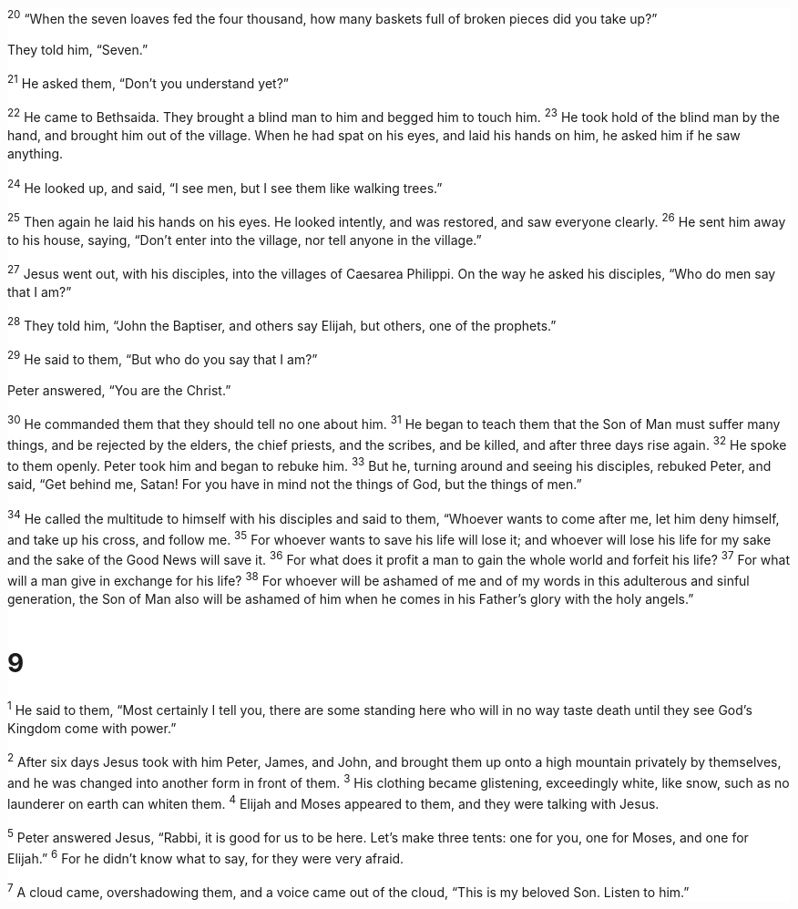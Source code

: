 <sup>20</sup> “When the seven loaves fed the four thousand, how many baskets full of broken pieces did you take up?” 

They told him, “Seven.” 

<sup>21</sup> He asked them, “Don’t you understand yet?” 

<sup>22</sup> He came to Bethsaida. They brought a blind man to him and begged him to touch him. <sup>23</sup> He took hold of the blind man by the hand, and brought him out of the village. When he had spat on his eyes, and laid his hands on him, he asked him if he saw anything. 

<sup>24</sup> He looked up, and said, “I see men, but I see them like walking trees.” 

<sup>25</sup> Then again he laid his hands on his eyes. He looked intently, and was restored, and saw everyone clearly. <sup>26</sup> He sent him away to his house, saying, “Don’t enter into the village, nor tell anyone in the village.” 

<sup>27</sup> Jesus went out, with his disciples, into the villages of Caesarea Philippi. On the way he asked his disciples, “Who do men say that I am?” 

<sup>28</sup> They told him, “John the Baptiser, and others say Elijah, but others, one of the prophets.” 

<sup>29</sup> He said to them, “But who do you say that I am?” 

Peter answered, “You are the Christ.” 

<sup>30</sup> He commanded them that they should tell no one about him. <sup>31</sup> He began to teach them that the Son of Man must suffer many things, and be rejected by the elders, the chief priests, and the scribes, and be killed, and after three days rise again. <sup>32</sup> He spoke to them openly. Peter took him and began to rebuke him. <sup>33</sup> But he, turning around and seeing his disciples, rebuked Peter, and said, “Get behind me, Satan! For you have in mind not the things of God, but the things of men.” 

<sup>34</sup> He called the multitude to himself with his disciples and said to them, “Whoever wants to come after me, let him deny himself, and take up his cross, and follow me. <sup>35</sup> For whoever wants to save his life will lose it; and whoever will lose his life for my sake and the sake of the Good News will save it. <sup>36</sup> For what does it profit a man to gain the whole world and forfeit his life? <sup>37</sup> For what will a man give in exchange for his life? <sup>38</sup> For whoever will be ashamed of me and of my words in this adulterous and sinful generation, the Son of Man also will be ashamed of him when he comes in his Father’s glory with the holy angels.” 

# 9 
<sup>1</sup> He said to them, “Most certainly I tell you, there are some standing here who will in no way taste death until they see God’s Kingdom come with power.” 

<sup>2</sup> After six days Jesus took with him Peter, James, and John, and brought them up onto a high mountain privately by themselves, and he was changed into another form in front of them. <sup>3</sup> His clothing became glistening, exceedingly white, like snow, such as no launderer on earth can whiten them. <sup>4</sup> Elijah and Moses appeared to them, and they were talking with Jesus. 

<sup>5</sup> Peter answered Jesus, “Rabbi, it is good for us to be here. Let’s make three tents: one for you, one for Moses, and one for Elijah.” <sup>6</sup> For he didn’t know what to say, for they were very afraid. 

<sup>7</sup> A cloud came, overshadowing them, and a voice came out of the cloud, “This is my beloved Son. Listen to him.” 
